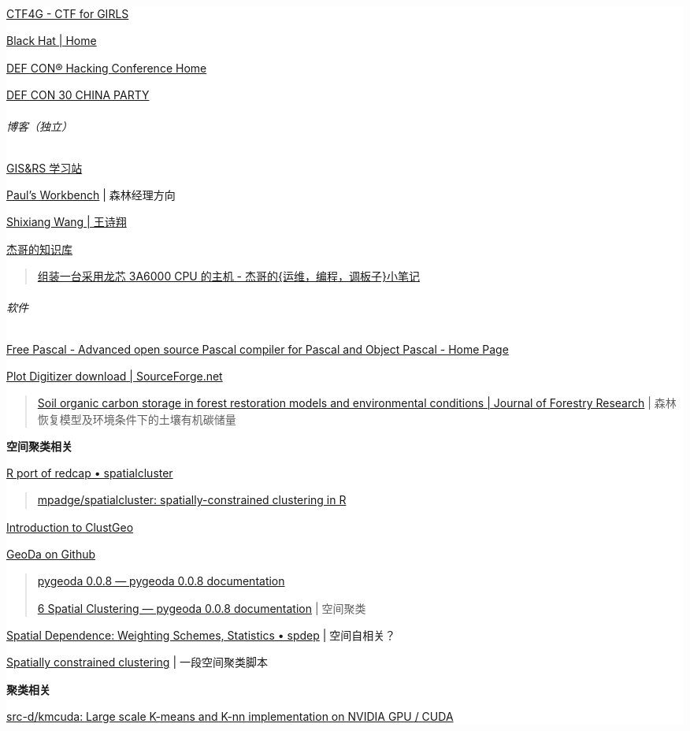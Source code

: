 [CTF4G - CTF for GIRLS](http://girls.seccon.jp/)

[Black Hat | Home](https://www.blackhat.com/)

[DEF CON® Hacking Conference Home](https://defcon.org/?mob=1)

[DEF CON 30 CHINA PARTY](https://anquan.baidu.com/defcon/index.html)

###### 博客（独立）

[GIS&RS 学习站](https://gis-xh.github.io/gis-rs-python-notes/)

[Paul’s Workbench](https://paulrougieux.github.io/index.html) | 森林经理方向

[Shixiang Wang | 王诗翔](https://shixiangwang.github.io/home/)

[杰哥的知识库](https://jia.je/kb/index.html)

> [组装一台采用龙芯 3A6000 CPU 的主机 - 杰哥的{运维，编程，调板子}小笔记](https://jia.je/hardware/2023/08/10/diy-ls3a6000-machine/)

###### 软件

[Free Pascal - Advanced open source Pascal compiler for Pascal and Object Pascal - Home Page](https://www.freepascal.org/)

[Plot Digitizer download | SourceForge.net](https://sourceforge.net/projects/plotdigitizer/)

> [Soil organic carbon storage in forest restoration models and environmental conditions | Journal of Forestry Research](https://link.springer.com/article/10.1007/s11676-021-01426-5) | 森林恢复模型及环境条件下的土壤有机碳储量

**空间聚类相关**

[R port of redcap • spatialcluster](https://mpadge.github.io/spatialcluster/index.html)

> [mpadge/spatialcluster: spatially-constrained clustering in R](https://github.com/mpadge/spatialcluster)

[Introduction to ClustGeo](https://cran.r-project.org/web/packages/ClustGeo/vignettes/intro_ClustGeo.html)

[GeoDa on Github](https://geodacenter.github.io/)

> [pygeoda 0.0.8 — pygeoda 0.0.8 documentation](https://geodacenter.github.io/pygeoda/index.html)
>
> [6 Spatial Clustering — pygeoda 0.0.8 documentation](https://geodacenter.github.io/pygeoda/spatial_clustering.html) | 空间聚类

[Spatial Dependence: Weighting Schemes, Statistics • spdep](https://r-spatial.github.io/spdep/index.html) | 空间自相关？

[Spatially constrained clustering](https://rstudio-pubs-static.s3.amazonaws.com/10392_6950bc0e1cbc46fb90cf2a6e16d4ef97.html#:~:text=Spatially%20constrained%20clustering%20is%20needed%20when%20clusters%20are,allow%20insight%20into%20the%20reliability%20of%20the%20method.) | 一段空间聚类脚本

**聚类相关**

[src-d/kmcuda: Large scale K-means and K-nn implementation on NVIDIA GPU / CUDA](https://github.com/src-d/kmcuda)
